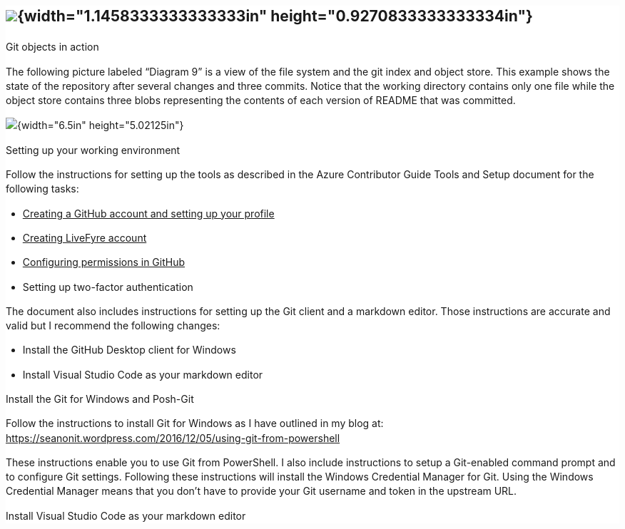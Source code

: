   ![](.\media/media/image5.png){width="1.1458333333333333in" height="0.9270833333333334in"}   
  ---------------------------------------------------------------------------------------------------------------------------------------------------------------------------------------------------------------------------------------------------------------

Git objects in action

The following picture labeled “Diagram 9” is a view of the file system
and the git index and object store. This example shows the state of the
repository after several changes and three commits. Notice that the
working directory contains only one file while the object store contains
three blobs representing the contents of each version of README that was
committed.

![](.\media/media/image6.png){width="6.5in" height="5.02125in"}

Setting up your working environment

Follow the instructions for setting up the tools as described in the
Azure Contributor Guide Tools and Setup document for the following
tasks:

-   [Creating a GitHub account and setting up your
    profile](https://github.com/Microsoft/azure-docs/blob/master/contributor-guide/tools-and-setup.md#create-a-github-account-and-set-up-your-profile)

-   [Creating LiveFyre
    account](https://github.com/Microsoft/azure-docs/blob/master/contributor-guide/tools-and-setup.md#sign-up-for-livefyre)

-   [Configuring permissions in
    GitHub](https://github.com/Microsoft/azure-docs/blob/master/contributor-guide/tools-and-setup.md#permissions)

-   Setting up two-factor authentication

The document also includes instructions for setting up the Git client
and a markdown editor. Those instructions are accurate and valid but I
recommend the following changes:

-   Install the GitHub Desktop client for Windows

-   Install Visual Studio Code as your markdown editor

Install the Git for Windows and Posh-Git

Follow the instructions to install Git for Windows as I have outlined in
my blog at:
<https://seanonit.wordpress.com/2016/12/05/using-git-from-powershell>

These instructions enable you to use Git from PowerShell. I also include
instructions to setup a Git-enabled command prompt and to configure Git
settings. Following these instructions will install the Windows
Credential Manager for Git. Using the Windows Credential Manager means
that you don’t have to provide your Git username and token in the
upstream URL.

Install Visual Studio Code as your markdown editor
